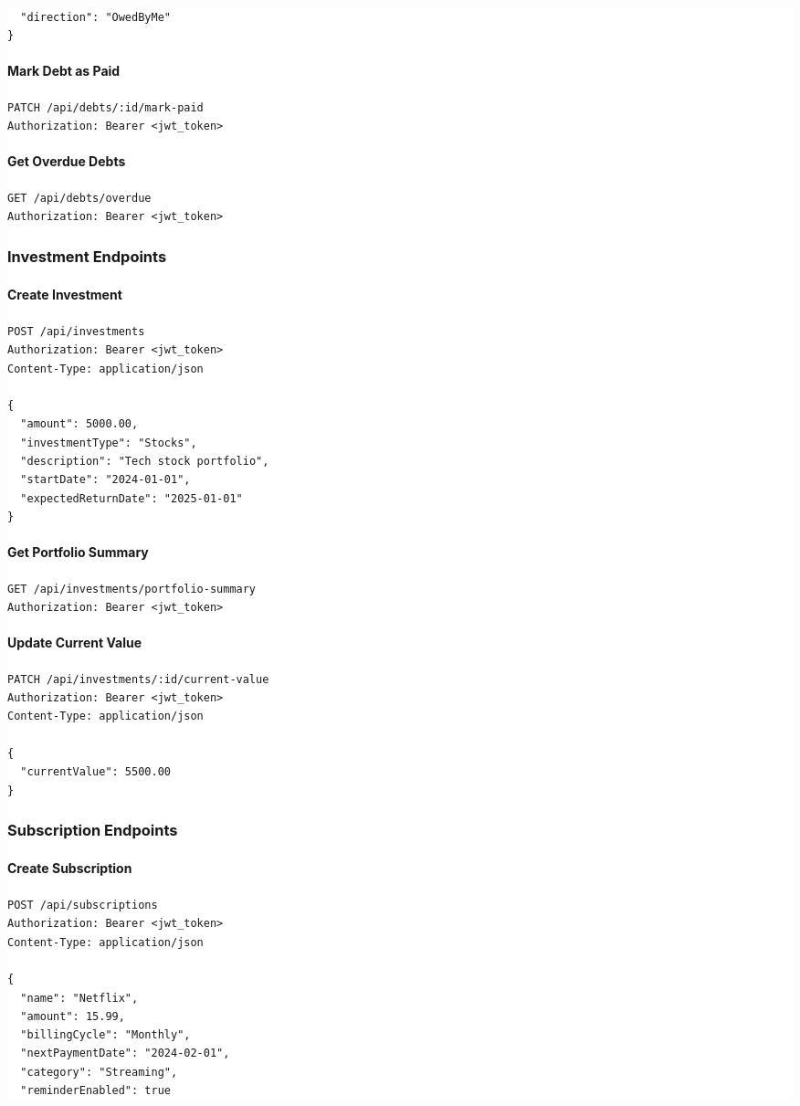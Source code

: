 ```http
  "direction": "OwedByMe"
}
```

#### Mark Debt as Paid
```http
PATCH /api/debts/:id/mark-paid
Authorization: Bearer <jwt_token>
```

#### Get Overdue Debts
```http
GET /api/debts/overdue
Authorization: Bearer <jwt_token>
```

### Investment Endpoints

#### Create Investment
```http
POST /api/investments
Authorization: Bearer <jwt_token>
Content-Type: application/json

{
  "amount": 5000.00,
  "investmentType": "Stocks",
  "description": "Tech stock portfolio",
  "startDate": "2024-01-01",
  "expectedReturnDate": "2025-01-01"
}
```

#### Get Portfolio Summary
```http
GET /api/investments/portfolio-summary
Authorization: Bearer <jwt_token>
```

#### Update Current Value
```http
PATCH /api/investments/:id/current-value
Authorization: Bearer <jwt_token>
Content-Type: application/json

{
  "currentValue": 5500.00
}
```

### Subscription Endpoints

#### Create Subscription
```http
POST /api/subscriptions
Authorization: Bearer <jwt_token>
Content-Type: application/json

{
  "name": "Netflix",
  "amount": 15.99,
  "billingCycle": "Monthly",
  "nextPaymentDate": "2024-02-01",
  "category": "Streaming",
  "reminderEnabled": true
```